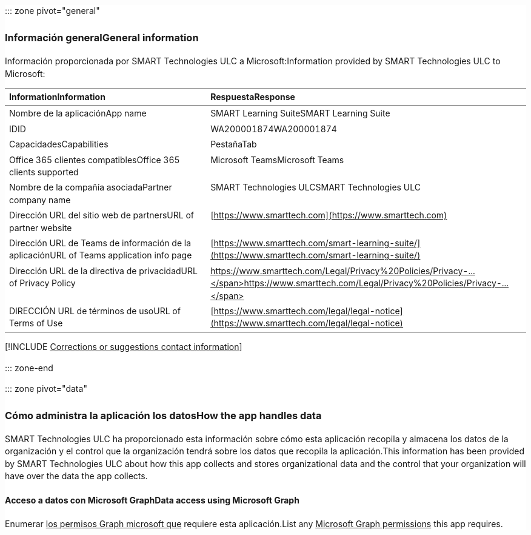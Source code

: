 ::: zone pivot="general"

### <a name="general-information"></a><span data-ttu-id="92b89-107">Información general</span><span class="sxs-lookup"><span data-stu-id="92b89-107">General information</span></span>

<span data-ttu-id="92b89-108">Información proporcionada por SMART Technologies ULC a Microsoft:</span><span class="sxs-lookup"><span data-stu-id="92b89-108">Information provided by SMART Technologies ULC to Microsoft:</span></span>

| <span data-ttu-id="92b89-109">**Information**</span><span class="sxs-lookup"><span data-stu-id="92b89-109">**Information**</span></span> | <span data-ttu-id="92b89-110">**Respuesta**</span><span class="sxs-lookup"><span data-stu-id="92b89-110">**Response**</span></span> |
|:----------------|:-------------|
| <span data-ttu-id="92b89-111">Nombre de la aplicación</span><span class="sxs-lookup"><span data-stu-id="92b89-111">App name</span></span> | <span data-ttu-id="92b89-112">SMART Learning Suite</span><span class="sxs-lookup"><span data-stu-id="92b89-112">SMART Learning Suite</span></span> |
| <span data-ttu-id="92b89-113">ID</span><span class="sxs-lookup"><span data-stu-id="92b89-113">ID</span></span> | <span data-ttu-id="92b89-114">WA200001874</span><span class="sxs-lookup"><span data-stu-id="92b89-114">WA200001874</span></span> |
| <span data-ttu-id="92b89-115">Capacidades</span><span class="sxs-lookup"><span data-stu-id="92b89-115">Capabilities</span></span> | <span data-ttu-id="92b89-116">Pestaña</span><span class="sxs-lookup"><span data-stu-id="92b89-116">Tab</span></span> |
| <span data-ttu-id="92b89-117">Office 365 clientes compatibles</span><span class="sxs-lookup"><span data-stu-id="92b89-117">Office 365 clients supported</span></span> | <span data-ttu-id="92b89-118">Microsoft Teams</span><span class="sxs-lookup"><span data-stu-id="92b89-118">Microsoft Teams</span></span> |
| <span data-ttu-id="92b89-119">Nombre de la compañía asociada</span><span class="sxs-lookup"><span data-stu-id="92b89-119">Partner company name</span></span> | <span data-ttu-id="92b89-120">SMART Technologies ULC</span><span class="sxs-lookup"><span data-stu-id="92b89-120">SMART Technologies ULC</span></span> |
| <span data-ttu-id="92b89-121">Dirección URL del sitio web de partners</span><span class="sxs-lookup"><span data-stu-id="92b89-121">URL of partner website</span></span> | [https://www.smarttech.com](https://www.smarttech.com) |
| <span data-ttu-id="92b89-122">Dirección URL de Teams de información de la aplicación</span><span class="sxs-lookup"><span data-stu-id="92b89-122">URL of Teams application info page</span></span> | [https://www.smarttech.com/smart-learning-suite/](https://www.smarttech.com/smart-learning-suite/) |
| <span data-ttu-id="92b89-123">Dirección URL de la directiva de privacidad</span><span class="sxs-lookup"><span data-stu-id="92b89-123">URL of Privacy Policy</span></span> | [<span data-ttu-id="92b89-124"> https://www.smarttech.com/Legal/Privacy%20Policies/Privacy-...</span><span class="sxs-lookup"><span data-stu-id="92b89-124">https://www.smarttech.com/Legal/Privacy%20Policies/Privacy-...</span></span>](https://www.smarttech.com/Legal/Privacy%20Policies/Privacy-Policy) |
| <span data-ttu-id="92b89-125">DIRECCIÓN URL de términos de uso</span><span class="sxs-lookup"><span data-stu-id="92b89-125">URL of Terms of Use</span></span> | [https://www.smarttech.com/legal/legal-notice](https://www.smarttech.com/legal/legal-notice) |

 [!INCLUDE [Corrections or suggestions contact information](../includes/corrections-or-suggestions.md)]

::: zone-end

::: zone pivot="data"

### <a name="how-the-app-handles-data"></a><span data-ttu-id="92b89-126">Cómo administra la aplicación los datos</span><span class="sxs-lookup"><span data-stu-id="92b89-126">How the app handles data</span></span>

<span data-ttu-id="92b89-127">SMART Technologies ULC ha proporcionado esta información sobre cómo esta aplicación recopila y almacena los datos de la organización y el control que la organización tendrá sobre los datos que recopila la aplicación.</span><span class="sxs-lookup"><span data-stu-id="92b89-127">This information has been provided by SMART Technologies ULC about how this app collects and stores organizational data and the control that your organization will have over the data the app collects.</span></span>

#### <a name="data-access-using-microsoft-graph"></a><span data-ttu-id="92b89-128">Acceso a datos con Microsoft Graph</span><span class="sxs-lookup"><span data-stu-id="92b89-128">Data access using Microsoft Graph</span></span>

<span data-ttu-id="92b89-129">Enumerar [los permisos Graph microsoft que](https://docs.microsoft.com/graph/permissions-reference) requiere esta aplicación.</span><span class="sxs-lookup"><span data-stu-id="92b89-129">List any [Microsoft Graph permissions](https://docs.microsoft.com/graph/permissions-reference) this app requires.</span></span>
